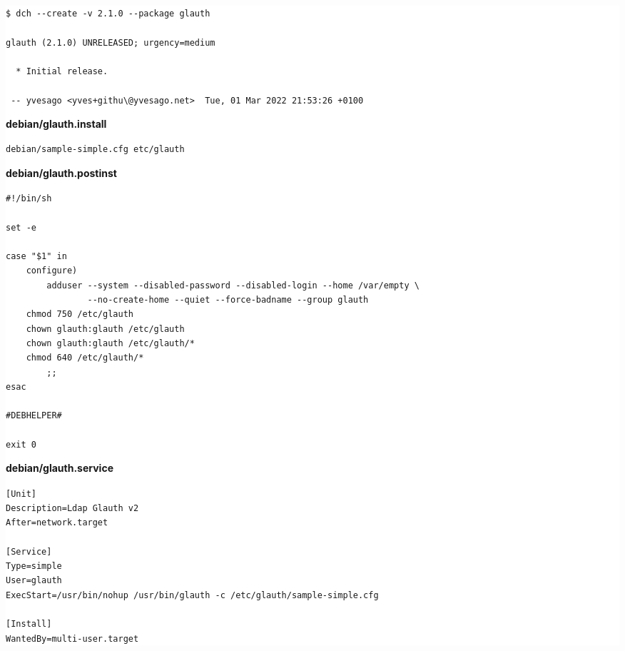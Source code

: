 ```
$ dch --create -v 2.1.0 --package glauth

glauth (2.1.0) UNRELEASED; urgency=medium

  * Initial release.

 -- yvesago <yves+githu\@yvesago.net>  Tue, 01 Mar 2022 21:53:26 +0100 

```

**debian/glauth.install**

```
debian/sample-simple.cfg etc/glauth

```

**debian/glauth.postinst**

```
#!/bin/sh

set -e

case "$1" in
    configure)
        adduser --system --disabled-password --disabled-login --home /var/empty \
                --no-create-home --quiet --force-badname --group glauth
	chmod 750 /etc/glauth
	chown glauth:glauth /etc/glauth
	chown glauth:glauth /etc/glauth/*
	chmod 640 /etc/glauth/*
        ;;
esac

#DEBHELPER#

exit 0
```

**debian/glauth.service**

```
[Unit]
Description=Ldap Glauth v2
After=network.target

[Service]
Type=simple
User=glauth
ExecStart=/usr/bin/nohup /usr/bin/glauth -c /etc/glauth/sample-simple.cfg

[Install]
WantedBy=multi-user.target
```
